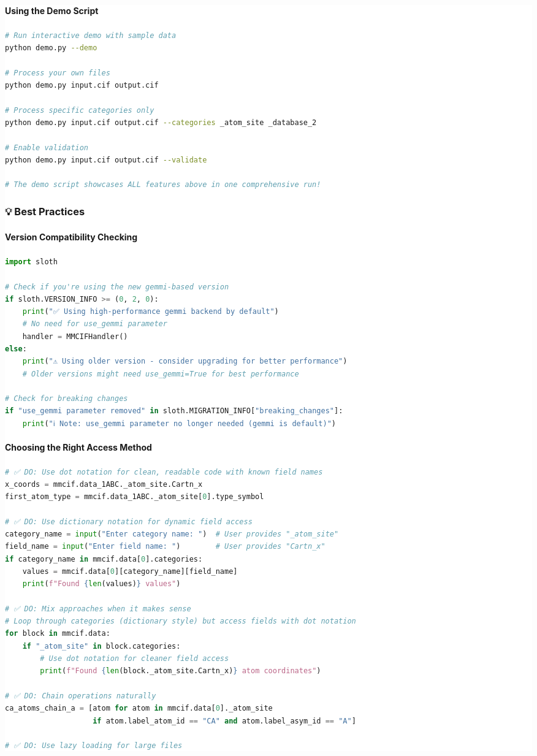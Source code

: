 #### Using the Demo Script

```bash
# Run interactive demo with sample data
python demo.py --demo

# Process your own files
python demo.py input.cif output.cif

# Process specific categories only
python demo.py input.cif output.cif --categories _atom_site _database_2

# Enable validation
python demo.py input.cif output.cif --validate

# The demo script showcases ALL features above in one comprehensive run!
```

### 💡 Best Practices

#### Version Compatibility Checking

```python
import sloth

# Check if you're using the new gemmi-based version
if sloth.VERSION_INFO >= (0, 2, 0):
    print("✅ Using high-performance gemmi backend by default")
    # No need for use_gemmi parameter
    handler = MMCIFHandler()
else:
    print("⚠️ Using older version - consider upgrading for better performance")
    # Older versions might need use_gemmi=True for best performance

# Check for breaking changes
if "use_gemmi parameter removed" in sloth.MIGRATION_INFO["breaking_changes"]:
    print("ℹ️ Note: use_gemmi parameter no longer needed (gemmi is default)")
```

#### Choosing the Right Access Method

```python
# ✅ DO: Use dot notation for clean, readable code with known field names
x_coords = mmcif.data_1ABC._atom_site.Cartn_x
first_atom_type = mmcif.data_1ABC._atom_site[0].type_symbol

# ✅ DO: Use dictionary notation for dynamic field access
category_name = input("Enter category name: ")  # User provides "_atom_site"
field_name = input("Enter field name: ")        # User provides "Cartn_x"
if category_name in mmcif.data[0].categories:
    values = mmcif.data[0][category_name][field_name]
    print(f"Found {len(values)} values")

# ✅ DO: Mix approaches when it makes sense
# Loop through categories (dictionary style) but access fields with dot notation
for block in mmcif.data:
    if "_atom_site" in block.categories:
        # Use dot notation for cleaner field access
        print(f"Found {len(block._atom_site.Cartn_x)} atom coordinates")

# ✅ DO: Chain operations naturally
ca_atoms_chain_a = [atom for atom in mmcif.data[0]._atom_site 
                    if atom.label_atom_id == "CA" and atom.label_asym_id == "A"]

# ✅ DO: Use lazy loading for large files
```